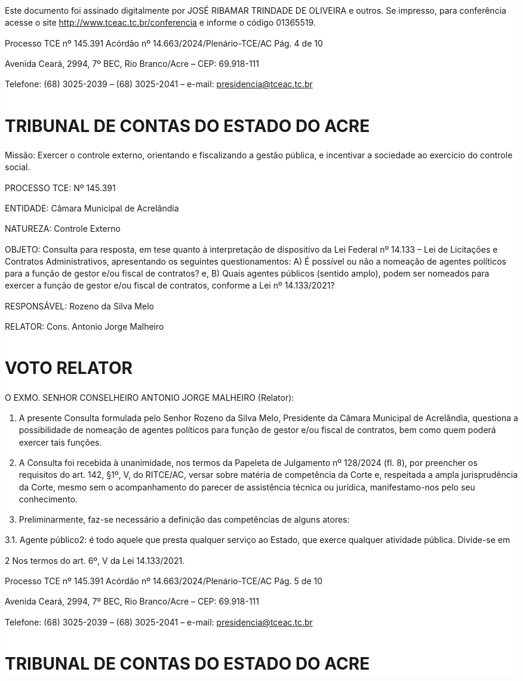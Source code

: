 Este documento foi assinado digitalmente por JOSÉ RIBAMAR TRINDADE DE OLIVEIRA e outros. Se impresso, para conferência acesse o site http://www.tceac.tc.br/conferencia e informe o código 01365519.

Processo TCE nº 145.391 Acórdão nº 14.663/2024/Plenário-TCE/AC Pág. 4 de 10

Avenida Ceará, 2994, 7º BEC, Rio Branco/Acre – CEP: 69.918-111

Telefone: (68) 3025-2039 – (68) 3025-2041 – e-mail: presidencia@tceac.tc.br

# TRIBUNAL DE CONTAS DO ESTADO DO ACRE

Missão: Exercer o controle externo, orientando e fiscalizando a gestão pública, e incentivar a sociedade ao exercício do controle social.

PROCESSO TCE: Nº 145.391

ENTIDADE: Câmara Municipal de Acrelândia

NATUREZA: Controle Externo

OBJETO: Consulta para resposta, em tese quanto à interpretação de dispositivo da Lei Federal nº 14.133 – Lei de Licitações e Contratos Administrativos, apresentando os seguintes questionamentos: A) É possível ou não a nomeação de agentes políticos para a função de gestor e/ou fiscal de contratos? e, B) Quais agentes públicos (sentido amplo), podem ser nomeados para exercer a função de gestor e/ou fiscal de contratos, conforme a Lei nº 14.133/2021?

RESPONSÁVEL: Rozeno da Silva Melo

RELATOR: Cons. Antonio Jorge Malheiro

# VOTO RELATOR

O EXMO. SENHOR CONSELHEIRO ANTONIO JORGE MALHEIRO (Relator):

1. A presente Consulta formulada pelo Senhor Rozeno da Silva Melo, Presidente da Câmara Municipal de Acrelândia, questiona a possibilidade de nomeação de agentes políticos para função de gestor e/ou fiscal de contratos, bem como quem poderá exercer tais funções.

2. A Consulta foi recebida à unanimidade, nos termos da Papeleta de Julgamento nº 128/2024 (fl. 8), por preencher os requisitos do art. 142, §1º, V, do RITCE/AC, versar sobre matéria de competência da Corte e, respeitada a ampla jurisprudência da Corte, mesmo sem o acompanhamento do parecer de assistência técnica ou jurídica, manifestamo-nos pelo seu conhecimento.

3. Preliminarmente, faz-se necessário a definição das competências de alguns atores:

3.1. Agente público2: é todo aquele que presta qualquer serviço ao Estado, que exerce qualquer atividade pública. Divide-se em

2 Nos termos do art. 6º, V da Lei 14.133/2021.

Processo TCE nº 145.391 Acórdão nº 14.663/2024/Plenário-TCE/AC Pág. 5 de 10

Avenida Ceará, 2994, 7º BEC, Rio Branco/Acre – CEP: 69.918-111

Telefone: (68) 3025-2039 – (68) 3025-2041 – e-mail: presidencia@tceac.tc.br

# TRIBUNAL DE CONTAS DO ESTADO DO ACRE
